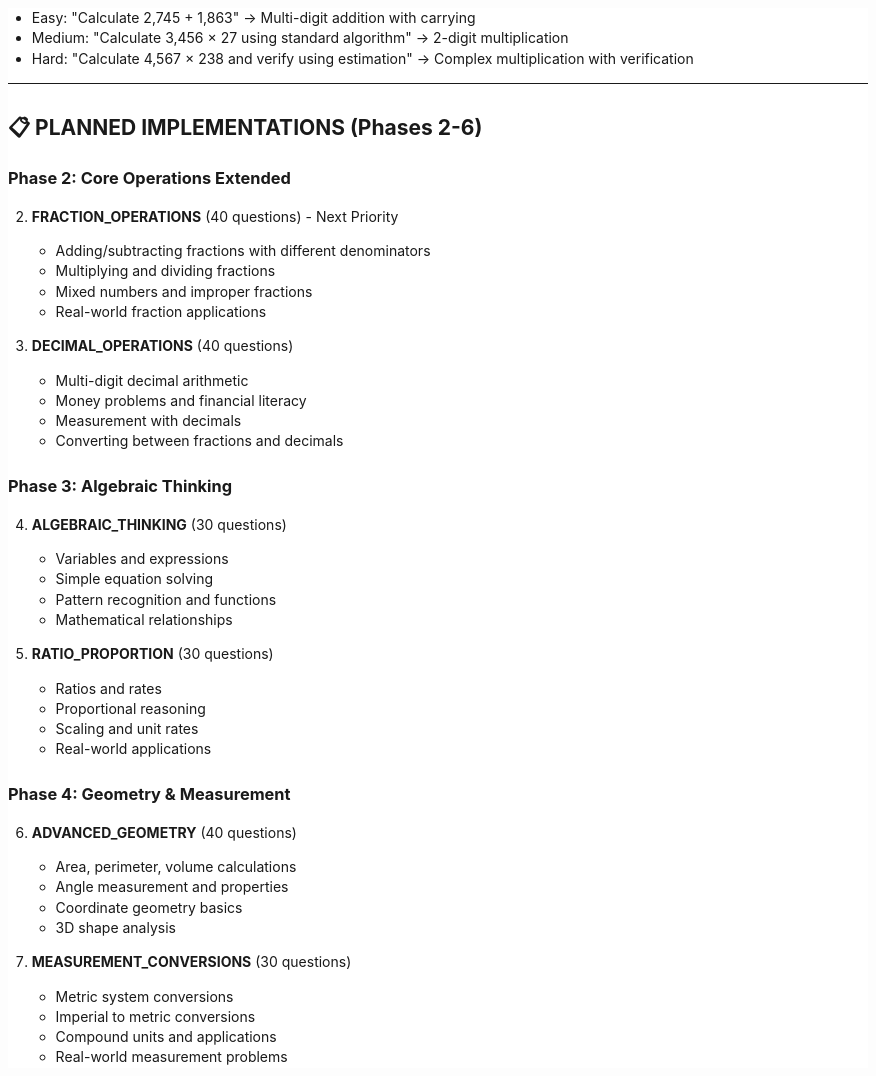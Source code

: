 -   Easy: "Calculate 2,745 + 1,863" → Multi-digit addition with carrying
-   Medium: "Calculate 3,456 × 27 using standard algorithm" → 2-digit multiplication
-   Hard: "Calculate 4,567 × 238 and verify using estimation" → Complex multiplication with verification

---

## 📋 PLANNED IMPLEMENTATIONS (Phases 2-6)

### **Phase 2: Core Operations Extended**

2. **FRACTION_OPERATIONS** (40 questions) - Next Priority

    - Adding/subtracting fractions with different denominators
    - Multiplying and dividing fractions
    - Mixed numbers and improper fractions
    - Real-world fraction applications

3. **DECIMAL_OPERATIONS** (40 questions)
    - Multi-digit decimal arithmetic
    - Money problems and financial literacy
    - Measurement with decimals
    - Converting between fractions and decimals

### **Phase 3: Algebraic Thinking**

4. **ALGEBRAIC_THINKING** (30 questions)

    - Variables and expressions
    - Simple equation solving
    - Pattern recognition and functions
    - Mathematical relationships

5. **RATIO_PROPORTION** (30 questions)
    - Ratios and rates
    - Proportional reasoning
    - Scaling and unit rates
    - Real-world applications

### **Phase 4: Geometry & Measurement**

6. **ADVANCED_GEOMETRY** (40 questions)

    - Area, perimeter, volume calculations
    - Angle measurement and properties
    - Coordinate geometry basics
    - 3D shape analysis

7. **MEASUREMENT_CONVERSIONS** (30 questions)
    - Metric system conversions
    - Imperial to metric conversions
    - Compound units and applications
    - Real-world measurement problems
